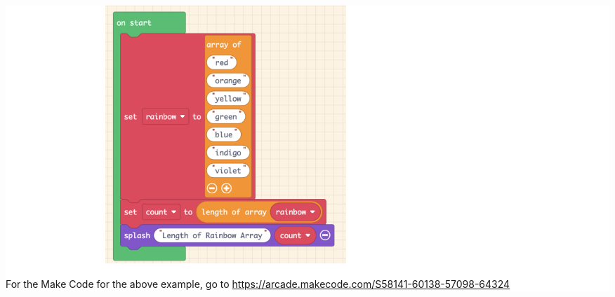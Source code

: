 <img src="../images/media/image106.png"
style="width:6.53369in;height:3.83785in"
alt="A screenshot of a computer game Description automatically generated" />

For the Make Code for the above example, go to
<https://arcade.makecode.com/S58141-60138-57098-64324>

